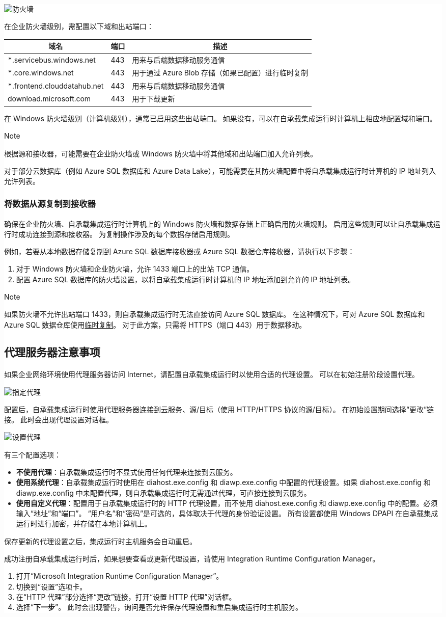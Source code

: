 ![防火墙](media/create-self-hosted-integration-runtime/firewall.png)

在企业防火墙级别，需配置以下域和出站端口：

域名 | 端口 | 描述
------------ | ----- | ------------
*.servicebus.windows.net | 443 | 用来与后端数据移动服务通信
*.core.windows.net | 443 | 用于通过 Azure Blob 存储（如果已配置）进行临时复制
*.frontend.clouddatahub.net | 443 | 用来与后端数据移动服务通信
download.microsoft.com | 443 | 用于下载更新

在 Windows 防火墙级别（计算机级别），通常已启用这些出站端口。 如果没有，可以在自承载集成运行时计算机上相应地配置域和端口。

> [!NOTE]
> 根据源和接收器，可能需要在企业防火墙或 Windows 防火墙中将其他域和出站端口加入允许列表。
>
> 对于部分云数据库（例如 Azure SQL 数据库和 Azure Data Lake），可能需要在其防火墙配置中将自承载集成运行时计算机的 IP 地址列入允许列表。

### <a name="copy-data-from-a-source-to-a-sink"></a>将数据从源复制到接收器
确保在企业防火墙、自承载集成运行时计算机上的 Windows 防火墙和数据存储上正确启用防火墙规则。 启用这些规则可以让自承载集成运行时成功连接到源和接收器。 为复制操作涉及的每个数据存储启用规则。

例如，若要从本地数据存储复制到 Azure SQL 数据库接收器或 Azure SQL 数据仓库接收器，请执行以下步骤：

1. 对于 Windows 防火墙和企业防火墙，允许 1433 端口上的出站 TCP 通信。
2. 配置 Azure SQL 数据库的防火墙设置，以将自承载集成运行时计算机的 IP 地址添加到允许的 IP 地址列表。

> [!NOTE]
> 如果防火墙不允许出站端口 1433，则自承载集成运行时无法直接访问 Azure SQL 数据库。 在这种情况下，可对 Azure SQL 数据库和 Azure SQL 数据仓库使用[临时复制](copy-activity-performance.md)。 对于此方案，只需将 HTTPS（端口 443）用于数据移动。


## <a name="proxy-server-considerations"></a>代理服务器注意事项
如果企业网络环境使用代理服务器访问 Internet，请配置自承载集成运行时以使用合适的代理设置。 可以在初始注册阶段设置代理。

![指定代理](media/create-self-hosted-integration-runtime/specify-proxy.png)

配置后，自承载集成运行时使用代理服务器连接到云服务、源/目标（使用 HTTP/HTTPS 协议的源/目标）。 在初始设置期间选择“更改”链接。 此时会出现代理设置对话框。

![设置代理](media/create-self-hosted-integration-runtime/set-http-proxy.png)

有三个配置选项：

- **不使用代理**：自承载集成运行时不显式使用任何代理来连接到云服务。
- **使用系统代理**：自承载集成运行时使用在 diahost.exe.config 和 diawp.exe.config 中配置的代理设置。如果 diahost.exe.config 和 diawp.exe.config 中未配置代理，则自承载集成运行时无需通过代理，可直接连接到云服务。
- **使用自定义代理**：配置用于自承载集成运行时的 HTTP 代理设置，而不使用 diahost.exe.config 和 diawp.exe.config 中的配置。必须输入“地址”和“端口”。 “用户名”和“密码”是可选的，具体取决于代理的身份验证设置。 所有设置都使用 Windows DPAPI 在自承载集成运行时进行加密，并存储在本地计算机上。

保存更新的代理设置之后，集成运行时主机服务会自动重启。

成功注册自承载集成运行时后，如果想要查看或更新代理设置，请使用 Integration Runtime Configuration Manager。

1. 打开“Microsoft Integration Runtime Configuration Manager”。
2. 切换到“设置”选项卡。
3. 在“HTTP 代理”部分选择“更改”链接，打开“设置 HTTP 代理”对话框。
4. 选择“**下一步**”。 此时会出现警告，询问是否允许保存代理设置和重启集成运行时主机服务。
